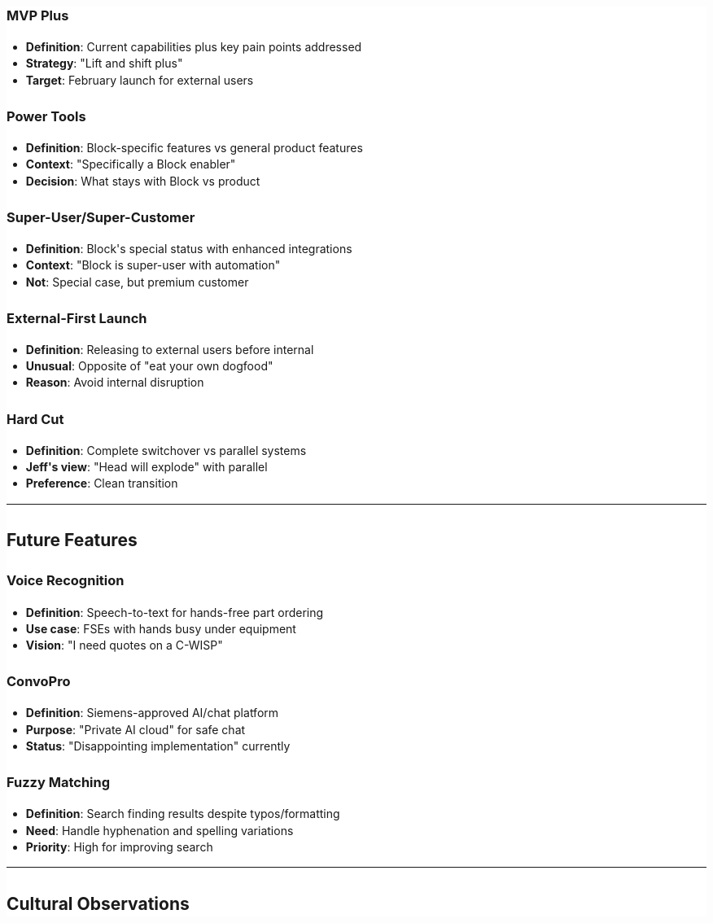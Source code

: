 ### **MVP Plus**
- **Definition**: Current capabilities plus key pain points addressed
- **Strategy**: "Lift and shift plus"
- **Target**: February launch for external users

### **Power Tools**
- **Definition**: Block-specific features vs general product features
- **Context**: "Specifically a Block enabler"
- **Decision**: What stays with Block vs product

### **Super-User/Super-Customer**
- **Definition**: Block's special status with enhanced integrations
- **Context**: "Block is super-user with automation"
- **Not**: Special case, but premium customer

### **External-First Launch**
- **Definition**: Releasing to external users before internal
- **Unusual**: Opposite of "eat your own dogfood"
- **Reason**: Avoid internal disruption

### **Hard Cut**
- **Definition**: Complete switchover vs parallel systems
- **Jeff's view**: "Head will explode" with parallel
- **Preference**: Clean transition

---

## Future Features

### **Voice Recognition**
- **Definition**: Speech-to-text for hands-free part ordering
- **Use case**: FSEs with hands busy under equipment
- **Vision**: "I need quotes on a C-WISP"

### **ConvoPro**
- **Definition**: Siemens-approved AI/chat platform
- **Purpose**: "Private AI cloud" for safe chat
- **Status**: "Disappointing implementation" currently

### **Fuzzy Matching**
- **Definition**: Search finding results despite typos/formatting
- **Need**: Handle hyphenation and spelling variations
- **Priority**: High for improving search

---

## Cultural Observations
